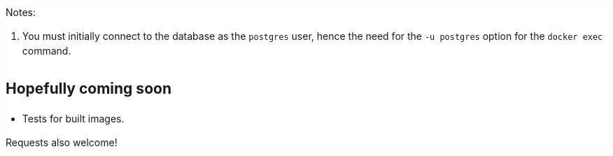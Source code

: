 Notes:

1. You must initially connect to the database as the `postgres` user, hence the need for the `-u postgres` option for the `docker exec` command.

## Hopefully coming soon

* Tests for built images.

Requests also welcome!


